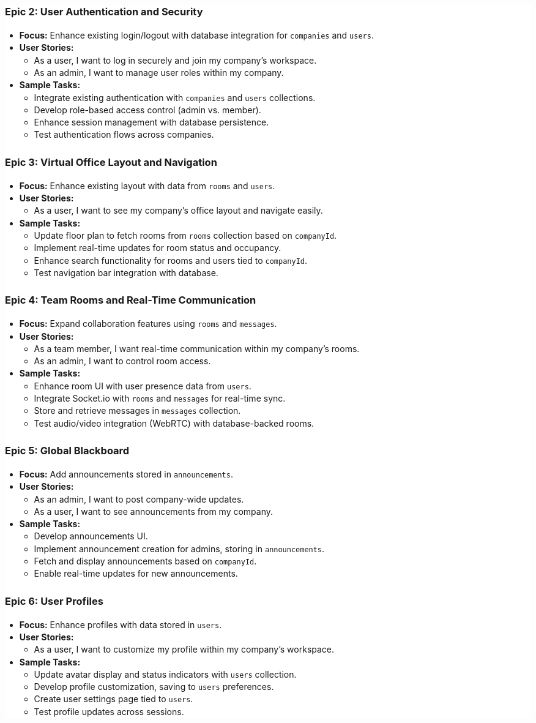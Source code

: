 ### Epic 2: User Authentication and Security
- **Focus:** Enhance existing login/logout with database integration for `companies` and `users`.
- **User Stories:**
  - As a user, I want to log in securely and join my company’s workspace.
  - As an admin, I want to manage user roles within my company.
- **Sample Tasks:**
  - Integrate existing authentication with `companies` and `users` collections.
  - Develop role-based access control (admin vs. member).
  - Enhance session management with database persistence.
  - Test authentication flows across companies.

### Epic 3: Virtual Office Layout and Navigation
- **Focus:** Enhance existing layout with data from `rooms` and `users`.
- **User Stories:**
  - As a user, I want to see my company’s office layout and navigate easily.
- **Sample Tasks:**
  - Update floor plan to fetch rooms from `rooms` collection based on `companyId`.
  - Implement real-time updates for room status and occupancy.
  - Enhance search functionality for rooms and users tied to `companyId`.
  - Test navigation bar integration with database.

### Epic 4: Team Rooms and Real-Time Communication
- **Focus:** Expand collaboration features using `rooms` and `messages`.
- **User Stories:**
  - As a team member, I want real-time communication within my company’s rooms.
  - As an admin, I want to control room access.
- **Sample Tasks:**
  - Enhance room UI with user presence data from `users`.
  - Integrate Socket.io with `rooms` and `messages` for real-time sync.
  - Store and retrieve messages in `messages` collection.
  - Test audio/video integration (WebRTC) with database-backed rooms.

### Epic 5: Global Blackboard
- **Focus:** Add announcements stored in `announcements`.
- **User Stories:**
  - As an admin, I want to post company-wide updates.
  - As a user, I want to see announcements from my company.
- **Sample Tasks:**
  - Develop announcements UI.
  - Implement announcement creation for admins, storing in `announcements`.
  - Fetch and display announcements based on `companyId`.
  - Enable real-time updates for new announcements.

### Epic 6: User Profiles
- **Focus:** Enhance profiles with data stored in `users`.
- **User Stories:**
  - As a user, I want to customize my profile within my company’s workspace.
- **Sample Tasks:**
  - Update avatar display and status indicators with `users` collection.
  - Develop profile customization, saving to `users` preferences.
  - Create user settings page tied to `users`.
  - Test profile updates across sessions.
